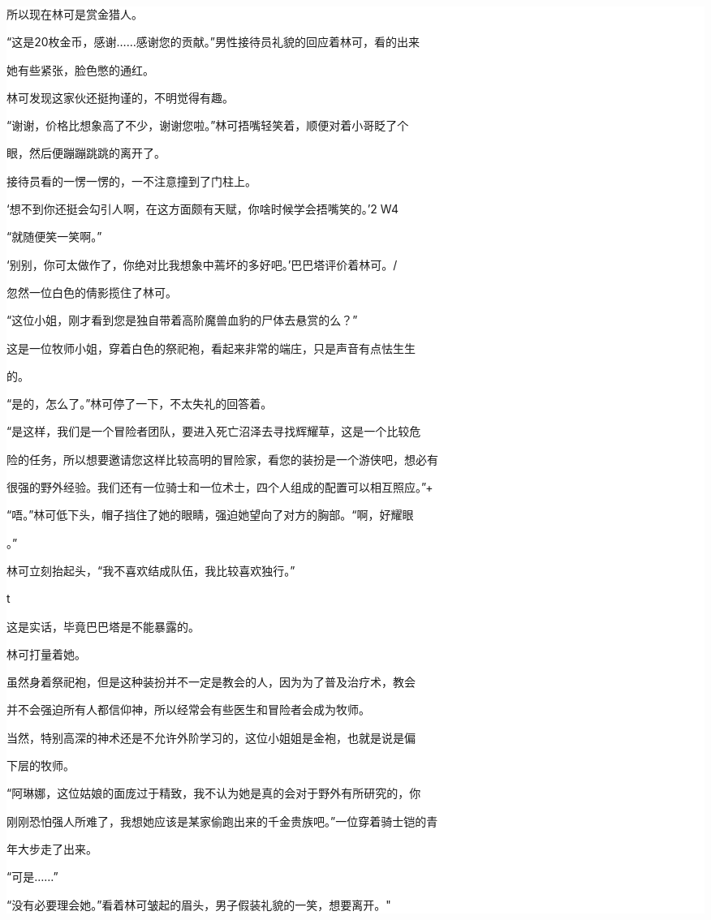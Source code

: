 所以现在林可是赏金猎人。

“这是20枚金币，感谢……感谢您的贡献。”男性接待员礼貌的回应着林可，看的出来

她有些紧张，脸色憋的通红。

林可发现这家伙还挺拘谨的，不明觉得有趣。

“谢谢，价格比想象高了不少，谢谢您啦。”林可捂嘴轻笑着，顺便对着小哥眨了个

眼，然后便蹦蹦跳跳的离开了。

接待员看的一愣一愣的，一不注意撞到了门柱上。

‘想不到你还挺会勾引人啊，在这方面颇有天赋，你啥时候学会捂嘴笑的。’2   W4

“就随便笑一笑啊。”

‘别别，你可太做作了，你绝对比我想象中蔫坏的多好吧。’巴巴塔评价着林可。/

忽然一位白色的倩影揽住了林可。

“这位小姐，刚才看到您是独自带着高阶魔兽血豹的尸体去悬赏的么？”

这是一位牧师小姐，穿着白色的祭祀袍，看起来非常的端庄，只是声音有点怯生生

的。

“是的，怎么了。”林可停了一下，不太失礼的回答着。

“是这样，我们是一个冒险者团队，要进入死亡沼泽去寻找辉耀草，这是一个比较危

险的任务，所以想要邀请您这样比较高明的冒险家，看您的装扮是一个游侠吧，想必有

很强的野外经验。我们还有一位骑士和一位术士，四个人组成的配置可以相互照应。”+

“唔。”林可低下头，帽子挡住了她的眼睛，强迫她望向了对方的胸部。“啊，好耀眼

。”

林可立刻抬起头，“我不喜欢结成队伍，我比较喜欢独行。”

t

这是实话，毕竟巴巴塔是不能暴露的。

林可打量着她。

虽然身着祭祀袍，但是这种装扮并不一定是教会的人，因为为了普及治疗术，教会

并不会强迫所有人都信仰神，所以经常会有些医生和冒险者会成为牧师。

当然，特别高深的神术还是不允许外阶学习的，这位小姐姐是金袍，也就是说是偏

下层的牧师。

“阿琳娜，这位姑娘的面庞过于精致，我不认为她是真的会对于野外有所研究的，你

刚刚恐怕强人所难了，我想她应该是某家偷跑出来的千金贵族吧。”一位穿着骑士铠的青

年大步走了出来。

“可是……”

“没有必要理会她。”看着林可皱起的眉头，男子假装礼貌的一笑，想要离开。"
